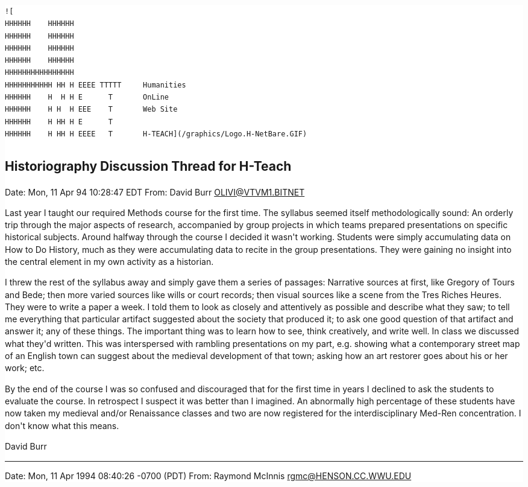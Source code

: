 
    ![
    HHHHHH    HHHHHH
    HHHHHH    HHHHHH
    HHHHHH    HHHHHH
    HHHHHH    HHHHHH
    HHHHHHHHHHHHHHHH
    HHHHHHHHHHH HH H EEEE TTTTT     Humanities
    HHHHHH    H  H H E      T       OnLine
    HHHHHH    H H  H EEE    T       Web Site
    HHHHHH    H HH H E      T       
    HHHHHH    H HH H EEEE   T       H-TEACH](/graphics/Logo.H-NetBare.GIF)

## Historiography Discussion Thread for H-Teach

Date: Mon, 11 Apr 94 10:28:47 EDT From: David Burr <OLIVI@VTVM1.BITNET>

Last year I taught our required Methods course for the first time. The
syllabus seemed itself methodologically sound: An orderly trip through the
major aspects of research, accompanied by group projects in which teams
prepared presentations on specific historical subjects. Around halfway through
the course I decided it wasn't working. Students were simply accumulating data
on How to Do History, much as they were accumulating data to recite in the
group presentations. They were gaining no insight into the central element in
my own activity as a historian.

I threw the rest of the syllabus away and simply gave them a series of
passages: Narrative sources at first, like Gregory of Tours and Bede; then
more varied sources like wills or court records; then visual sources like a
scene from the Tres Riches Heures. They were to write a paper a week. I told
them to look as closely and attentively as possible and describe what they
saw; to tell me everything that particular artifact suggested about the
society that produced it; to ask one good question of that artifact and answer
it; any of these things. The important thing was to learn how to see, think
creatively, and write well. In class we discussed what they'd written. This
was interspersed with rambling presentations on my part, e.g. showing what a
contemporary street map of an English town can suggest about the medieval
development of that town; asking how an art restorer goes about his or her
work; etc.

By the end of the course I was so confused and discouraged that for the first
time in years I declined to ask the students to evaluate the course. In
retrospect I suspect it was better than I imagined. An abnormally high
percentage of these students have now taken my medieval and/or Renaissance
classes and two are now registered for the interdisciplinary Med-Ren
concentration. I don't know what this means.

David Burr

* * *

Date: Mon, 11 Apr 1994 08:40:26 -0700 (PDT) From: Raymond McInnis
<rgmc@HENSON.CC.WWU.EDU>
